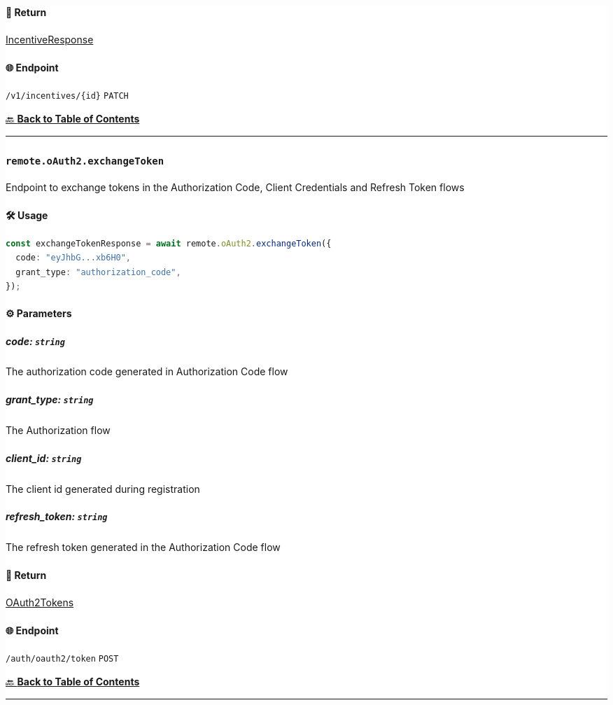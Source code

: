 #### 🔄 Return<a id="🔄-return"></a>

[IncentiveResponse](./models/incentive-response.ts)

#### 🌐 Endpoint<a id="🌐-endpoint"></a>

`/v1/incentives/{id}` `PATCH`

[🔙 **Back to Table of Contents**](#table-of-contents)

---


### `remote.oAuth2.exchangeToken`<a id="remoteoauth2exchangetoken"></a>

Endpoint to exchange tokens in the Authorization Code, Client Credentials and Refresh Token flows

#### 🛠️ Usage<a id="🛠️-usage"></a>

```typescript
const exchangeTokenResponse = await remote.oAuth2.exchangeToken({
  code: "eyJhbG...xb6H0",
  grant_type: "authorization_code",
});
```

#### ⚙️ Parameters<a id="⚙️-parameters"></a>

##### code: `string`<a id="code-string"></a>

The authorization code generated in Authorization Code flow

##### grant_type: `string`<a id="grant_type-string"></a>

The Authorization flow

##### client_id: `string`<a id="client_id-string"></a>

The client id generated during registration

##### refresh_token: `string`<a id="refresh_token-string"></a>

The refresh token generated in the Authorization Code flow

#### 🔄 Return<a id="🔄-return"></a>

[OAuth2Tokens](./models/oauth2-tokens.ts)

#### 🌐 Endpoint<a id="🌐-endpoint"></a>

`/auth/oauth2/token` `POST`

[🔙 **Back to Table of Contents**](#table-of-contents)

---
